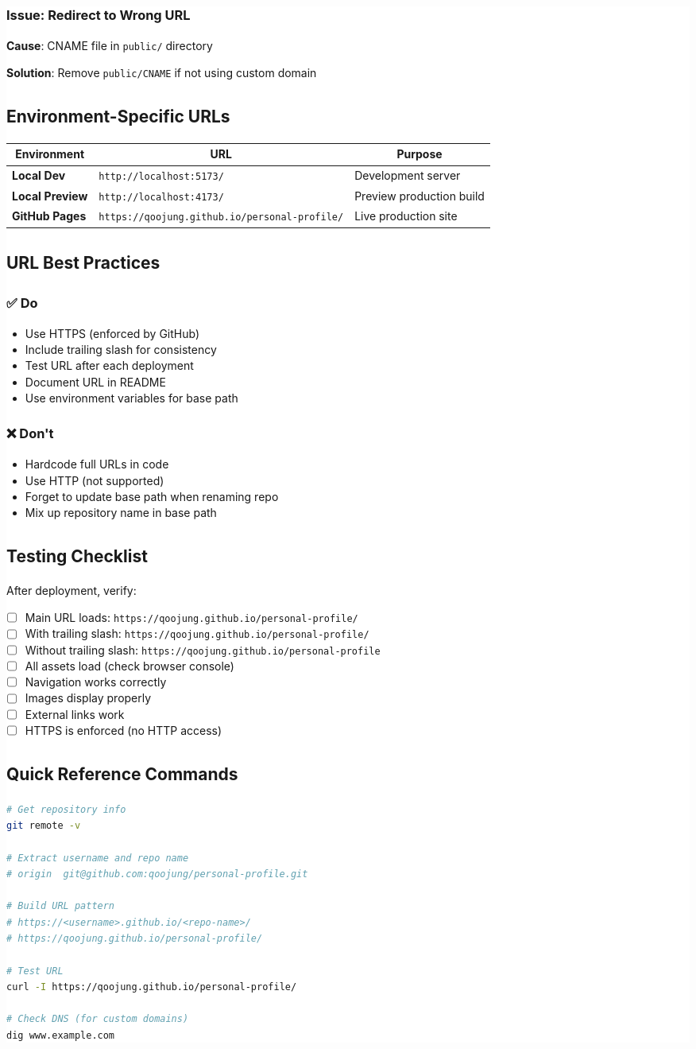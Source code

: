 ### Issue: Redirect to Wrong URL

**Cause**: CNAME file in `public/` directory

**Solution**: Remove `public/CNAME` if not using custom domain

## Environment-Specific URLs

| Environment | URL | Purpose |
|-------------|-----|---------|
| **Local Dev** | `http://localhost:5173/` | Development server |
| **Local Preview** | `http://localhost:4173/` | Preview production build |
| **GitHub Pages** | `https://qoojung.github.io/personal-profile/` | Live production site |

## URL Best Practices

### ✅ Do

- Use HTTPS (enforced by GitHub)
- Include trailing slash for consistency
- Test URL after each deployment
- Document URL in README
- Use environment variables for base path

### ❌ Don't

- Hardcode full URLs in code
- Use HTTP (not supported)
- Forget to update base path when renaming repo
- Mix up repository name in base path

## Testing Checklist

After deployment, verify:

- [ ] Main URL loads: `https://qoojung.github.io/personal-profile/`
- [ ] With trailing slash: `https://qoojung.github.io/personal-profile/`
- [ ] Without trailing slash: `https://qoojung.github.io/personal-profile`
- [ ] All assets load (check browser console)
- [ ] Navigation works correctly
- [ ] Images display properly
- [ ] External links work
- [ ] HTTPS is enforced (no HTTP access)

## Quick Reference Commands

```bash
# Get repository info
git remote -v

# Extract username and repo name
# origin  git@github.com:qoojung/personal-profile.git

# Build URL pattern
# https://<username>.github.io/<repo-name>/
# https://qoojung.github.io/personal-profile/

# Test URL
curl -I https://qoojung.github.io/personal-profile/

# Check DNS (for custom domains)
dig www.example.com
```